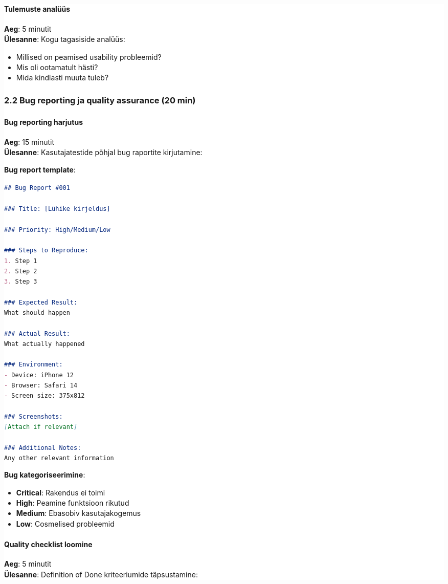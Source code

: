 #### Tulemuste analüüs
**Aeg**: 5 minutit  
**Ülesanne**: Kogu tagasiside analüüs:
- Millised on peamised usability probleemid?
- Mis oli ootamatult hästi?
- Mida kindlasti muuta tuleb?

### 2.2 Bug reporting ja quality assurance (20 min)

#### Bug reporting harjutus
**Aeg**: 15 minutit  
**Ülesanne**: Kasutajatestide põhjal bug raportite kirjutamine:

**Bug report template**:
```markdown
## Bug Report #001

### Title: [Lühike kirjeldus]

### Priority: High/Medium/Low

### Steps to Reproduce:
1. Step 1
2. Step 2  
3. Step 3

### Expected Result:
What should happen

### Actual Result:
What actually happened

### Environment:
- Device: iPhone 12
- Browser: Safari 14
- Screen size: 375x812

### Screenshots:
[Attach if relevant]

### Additional Notes:
Any other relevant information
```

**Bug kategoriseerimine**:
- **Critical**: Rakendus ei toimi
- **High**: Peamine funktsioon rikutud
- **Medium**: Ebasobiv kasutajakogemus
- **Low**: Cosmelised probleemid

#### Quality checklist loomine
**Aeg**: 5 minutit  
**Ülesanne**: Definition of Done kriteeriumide täpsustamine:

